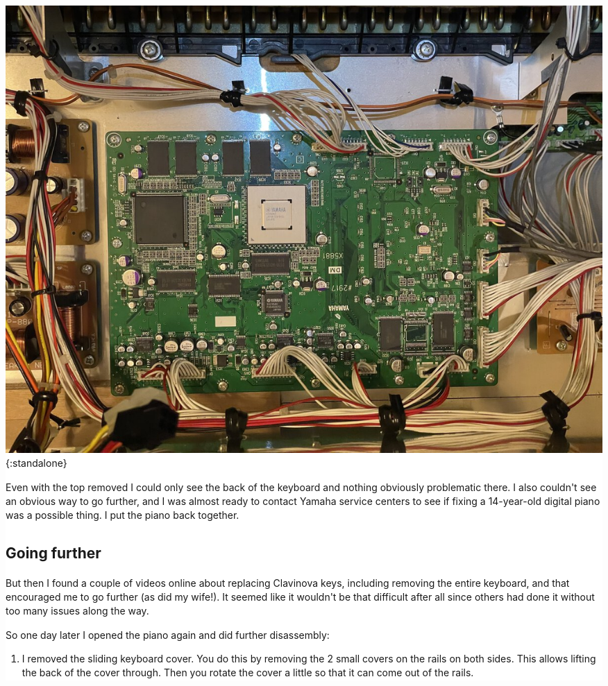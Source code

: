 ![The main board](/assets/posts/fixing-yamaha-clavinova-clp-280/2x/IMG_5521.jpg){:standalone}

Even with the top removed I could only see the back of the keyboard and nothing obviously problematic there. I also couldn't see an obvious way to go further, and I was almost ready to contact Yamaha service centers to see if fixing a 14-year-old digital piano was a possible thing. I put the piano back together.

## Going further

But then I found a couple of videos online about replacing Clavinova keys, including removing the entire keyboard, and that encouraged me to go further (as did my wife!). It seemed like it wouldn't be that difficult after all since others had done it without too many issues along the way.

So one day later I opened the piano again and did further disassembly:

1. I removed the sliding keyboard cover. You do this by removing the 2 small covers on the rails on both sides. This allows lifting the back of the cover through. Then you rotate the cover a little so that it can come out of the rails.
